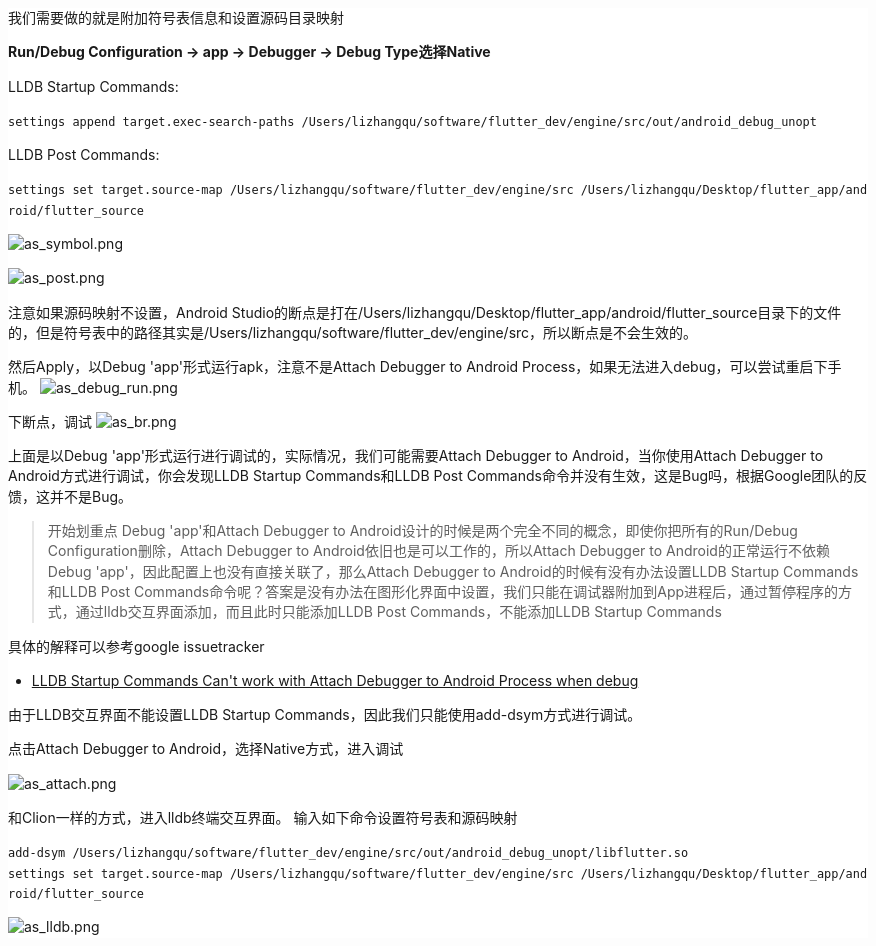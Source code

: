 我们需要做的就是附加符号表信息和设置源码目录映射

**Run/Debug Configuration -> app -> Debugger -> Debug Type选择Native**

LLDB Startup Commands:
```
settings append target.exec-search-paths /Users/lizhangqu/software/flutter_dev/engine/src/out/android_debug_unopt 
```
LLDB Post Commands:
```
settings set target.source-map /Users/lizhangqu/software/flutter_dev/engine/src /Users/lizhangqu/Desktop/flutter_app/android/flutter_source
```
![as_symbol.png](as_symbol.png)

![as_post.png](as_post.png)


注意如果源码映射不设置，Android Studio的断点是打在/Users/lizhangqu/Desktop/flutter_app/android/flutter_source目录下的文件的，但是符号表中的路径其实是/Users/lizhangqu/software/flutter_dev/engine/src，所以断点是不会生效的。

然后Apply，以Debug 'app'形式运行apk，注意不是Attach Debugger to Android Process，如果无法进入debug，可以尝试重启下手机。
![as_debug_run.png](as_debug_run.png)

下断点，调试
![as_br.png](as_br.png)

上面是以Debug 'app'形式运行进行调试的，实际情况，我们可能需要Attach Debugger to Android，当你使用Attach Debugger to Android方式进行调试，你会发现LLDB Startup Commands和LLDB Post Commands命令并没有生效，这是Bug吗，根据Google团队的反馈，这并不是Bug。

>开始划重点
Debug 'app'和Attach Debugger to Android设计的时候是两个完全不同的概念，即使你把所有的Run/Debug Configuration删除，Attach Debugger to Android依旧也是可以工作的，所以Attach Debugger to Android的正常运行不依赖Debug 'app'，因此配置上也没有直接关联了，那么Attach Debugger to Android的时候有没有办法设置LLDB Startup Commands和LLDB Post Commands命令呢？答案是没有办法在图形化界面中设置，我们只能在调试器附加到App进程后，通过暂停程序的方式，通过lldb交互界面添加，而且此时只能添加LLDB Post Commands，不能添加LLDB Startup Commands

具体的解释可以参考google issuetracker
 - [LLDB Startup Commands Can't work with Attach Debugger to Android Process when debug](https://issuetracker.google.com/issues/145707569)

由于LLDB交互界面不能设置LLDB Startup Commands，因此我们只能使用add-dsym方式进行调试。

点击Attach Debugger to Android，选择Native方式，进入调试

![as_attach.png](as_attach.png)

和Clion一样的方式，进入lldb终端交互界面。
输入如下命令设置符号表和源码映射

```
add-dsym /Users/lizhangqu/software/flutter_dev/engine/src/out/android_debug_unopt/libflutter.so
settings set target.source-map /Users/lizhangqu/software/flutter_dev/engine/src /Users/lizhangqu/Desktop/flutter_app/android/flutter_source
```
![as_lldb.png](as_lldb.png)
